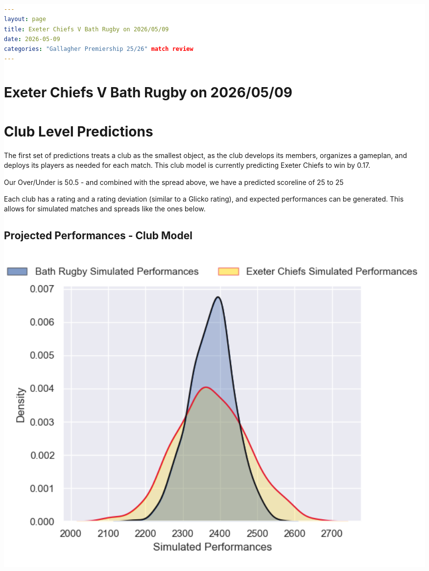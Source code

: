 ```yaml
---  
layout: page  
title: Exeter Chiefs V Bath Rugby on 2026/05/09  
date: 2026-05-09  
categories: "Gallagher Premiership 25/26" match review  
---
```

# Exeter Chiefs V Bath Rugby on 2026/05/09

# Club Level Predictions


The first set of predictions treats a club as the smallest object, as the club develops its members, organizes a gameplan, and deploys its players as needed for each match. This club model is currently predicting Exeter Chiefs to win by 0.17.

Our Over/Under is 50.5 - and combined with the spread above, we have a predicted scoreline of 25 to 25

Each club has a rating and a rating deviation (similar to a Glicko rating), and expected performances can be generated. This allows for simulated matches and spreads like the ones below.
## Projected Performances - Club Model


<p float="left">
<img src="../comp_files/plots/2026-05-09-ExeterChiefs_V_BathRugby_performances.png" width="99%" />
</p>
